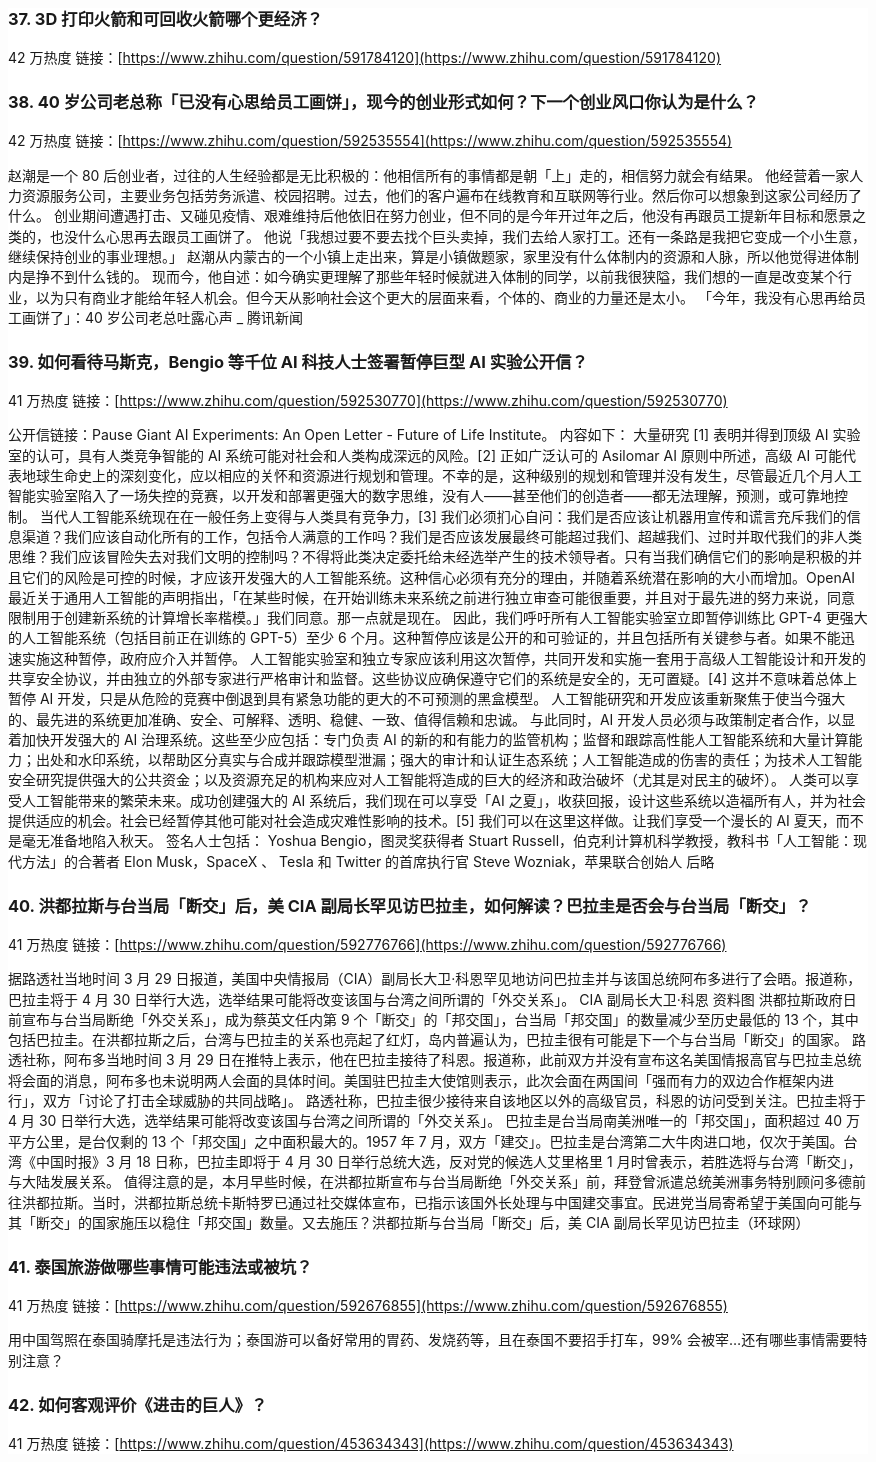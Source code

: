 ### 37. 3D 打印火箭和可回收火箭哪个更经济？
42 万热度 链接：[https://www.zhihu.com/question/591784120](https://www.zhihu.com/question/591784120)



### 38. 40 岁公司老总称「已没有心思给员工画饼」，现今的创业形式如何？下一个创业风口你认为是什么？
42 万热度 链接：[https://www.zhihu.com/question/592535554](https://www.zhihu.com/question/592535554)

赵潮是一个 80 后创业者，过往的人生经验都是无比积极的：他相信所有的事情都是朝「上」走的，相信努力就会有结果。 他经营着一家人力资源服务公司，主要业务包括劳务派遣、校园招聘。过去，他们的客户遍布在线教育和互联网等行业。然后你可以想象到这家公司经历了什么。 创业期间遭遇打击、又碰见疫情、艰难维持后他依旧在努力创业，但不同的是今年开过年之后，他没有再跟员工提新年目标和愿景之类的，也没什么心思再去跟员工画饼了。 他说「我想过要不要去找个巨头卖掉，我们去给人家打工。还有一条路是我把它变成一个小生意，继续保持创业的事业理想。」 赵潮从内蒙古的一个小镇上走出来，算是小镇做题家，家里没有什么体制内的资源和人脉，所以他觉得进体制内是挣不到什么钱的。 现而今，他自述：如今确实更理解了那些年轻时候就进入体制的同学，以前我很狭隘，我们想的一直是改变某个行业，以为只有商业才能给年轻人机会。但今天从影响社会这个更大的层面来看，个体的、商业的力量还是太小。 「今年，我没有心思再给员工画饼了」：40 岁公司老总吐露心声 _ 腾讯新闻

### 39. 如何看待马斯克，Bengio 等千位 AI 科技人士签署暂停巨型 AI 实验公开信？
41 万热度 链接：[https://www.zhihu.com/question/592530770](https://www.zhihu.com/question/592530770)

公开信链接：Pause Giant AI Experiments: An Open Letter - Future of Life Institute。 内容如下： 大量研究 [1] 表明并得到顶级 AI 实验室的认可，具有人类竞争智能的 AI 系统可能对社会和人类构成深远的风险。[2] 正如广泛认可的 Asilomar AI 原则中所述，高级 AI 可能代表地球生命史上的深刻变化，应以相应的关怀和资源进行规划和管理。不幸的是，这种级别的规划和管理并没有发生，尽管最近几个月人工智能实验室陷入了一场失控的竞赛，以开发和部署更强大的数字思维，没有人——甚至他们的创造者——都无法理解，预测，或可靠地控制。 当代人工智能系统现在在一般任务上变得与人类具有竞争力，[3] 我们必须扪心自问：我们是否应该让机器用宣传和谎言充斥我们的​​信息渠道？我们应该自动化所有的工作，包括令人满意的工作吗？我们是否应该发展最终可能超过我们、超越我们、过时并取代我们的非人类思维？我们应该冒险失去对我们文明的控制吗？不得将此类决定委托给未经选举产生的技术领导者。只有当我们确信它们的影响是积极的并且它们的风险是可控的时候，才应该开发强大的人工智能系统。这种信心必须有充分的理由，并随着系统潜在影响的大小而增加。OpenAI 最近关于通用人工智能的声明指出，「在某些时候，在开始训练未来系统之前进行独立审查可能很重要，并且对于最先进的努力来说，同意限制用于创建新系统的计算增长率楷模。」我们同意。那一点就是现在。 因此，我们呼吁所有人工智能实验室立即暂停训练比 GPT-4 更强大的人工智能系统（包括目前正在训练的 GPT-5）至少 6 个月。这种暂停应该是公开的和可验证的，并且包括所有关键参与者。如果不能迅速实施这种暂停，政府应介入并暂停。 人工智能实验室和独立专家应该利用这次暂停，共同开发和实施一套用于高级人工智能设计和开发的共享安全协议，并由独立的外部专家进行严格审计和监督。这些协议应确保遵守它们的系统是安全的，无可置疑。[4] 这并不意味着总体上暂停 AI 开发，只是从危险的竞赛中倒退到具有紧急功能的更大的不可预测的黑盒模型。 人工智能研究和开发应该重新聚焦于使当今强大的、最先进的系统更加准确、安全、可解释、透明、稳健、一致、值得信赖和忠诚。 与此同时，AI 开发人员必须与政策制定者合作，以显着加快开发强大的 AI 治理系统。这些至少应包括：专门负责 AI 的新的和有能力的监管机构；监督和跟踪高性能人工智能系统和大量计算能力；出处和水印系统，以帮助区分真实与合成并跟踪模型泄漏；强大的审计和认证生态系统；人工智能造成的伤害的责任；为技术人工智能安全研究提供强大的公共资金；以及资源充足的机构来应对人工智能将造成的巨大的经济和政治破坏（尤其是对民主的破坏）。 人类可以享受人工智能带来的繁荣未来。成功创建强大的 AI 系统后，我们现在可以享受「AI 之夏」，收获回报，设计这些系统以造福所有人，并为社会提供适应的机会。社会已经暂停其他可能对社会造成灾难性影响的技术。[5] 我们可以在这里这样做。让我们享受一个漫长的 AI 夏天，而不是毫无准备地陷入秋天。 签名人士包括： Yoshua Bengio，图灵奖获得者 Stuart Russell，伯克利计算机科学教授，教科书「人工智能：现代方法」的合著者 Elon Musk，SpaceX 、 Tesla 和 Twitter 的首席执行官 Steve Wozniak，苹果联合创始人 后略

### 40. 洪都拉斯与台当局「断交」后，美 CIA 副局长罕见访巴拉圭，如何解读？巴拉圭是否会与台当局「断交」？
41 万热度 链接：[https://www.zhihu.com/question/592776766](https://www.zhihu.com/question/592776766)

据路透社当地时间 3 月 29 日报道，美国中央情报局（CIA）副局长大卫·科恩罕见地访问巴拉圭并与该国总统阿布多进行了会晤。报道称，巴拉圭将于 4 月 30 日举行大选，选举结果可能将改变该国与台湾之间所谓的「外交关系」。 CIA 副局长大卫·科恩 资料图 洪都拉斯政府日前宣布与台当局断绝「外交关系」，成为蔡英文任内第 9 个「断交」的「邦交国」，台当局「邦交国」的数量减少至历史最低的 13 个，其中包括巴拉圭。在洪都拉斯之后，台湾与巴拉圭的关系也亮起了红灯，岛内普遍认为，巴拉圭很有可能是下一个与台当局「断交」的国家。 路透社称，阿布多当地时间 3 月 29 日在推特上表示，他在巴拉圭接待了科恩。报道称，此前双方并没有宣布这名美国情报高官与巴拉圭总统将会面的消息，阿布多也未说明两人会面的具体时间。美国驻巴拉圭大使馆则表示，此次会面在两国间「强而有力的双边合作框架内进行」，双方「讨论了打击全球威胁的共同战略」。 路透社称，巴拉圭很少接待来自该地区以外的高级官员，科恩的访问受到关注。巴拉圭将于 4 月 30 日举行大选，选举结果可能将改变该国与台湾之间所谓的「外交关系」。 巴拉圭是台当局南美洲唯一的「邦交国」，面积超过 40 万平方公里，是台仅剩的 13 个「邦交国」之中面积最大的。1957 年 7 月，双方「建交」。巴拉圭是台湾第二大牛肉进口地，仅次于美国。台湾《中国时报》3 月 18 日称，巴拉圭即将于 4 月 30 日举行总统大选，反对党的候选人艾里格里 1 月时曾表示，若胜选将与台湾「断交」，与大陆发展关系。 值得注意的是，本月早些时候，在洪都拉斯宣布与台当局断绝「外交关系」前，拜登曾派遣总统美洲事务特别顾问多德前往洪都拉斯。当时，洪都拉斯总统卡斯特罗已通过社交媒体宣布，已指示该国外长处理与中国建交事宜。民进党当局寄希望于美国向可能与其「断交」的国家施压以稳住「邦交国」数量。又去施压？洪都拉斯与台当局「断交」后，美 CIA 副局长罕见访巴拉圭（环球网）

### 41. 泰国旅游做哪些事情可能违法或被坑？
41 万热度 链接：[https://www.zhihu.com/question/592676855](https://www.zhihu.com/question/592676855)

用中国驾照在泰国骑摩托是违法行为；泰国游可以备好常用的胃药、发烧药等，且在泰国不要招手打车，99% 会被宰…还有哪些事情需要特别注意？

### 42. 如何客观评价《进击的巨人》？
41 万热度 链接：[https://www.zhihu.com/question/453634343](https://www.zhihu.com/question/453634343)
